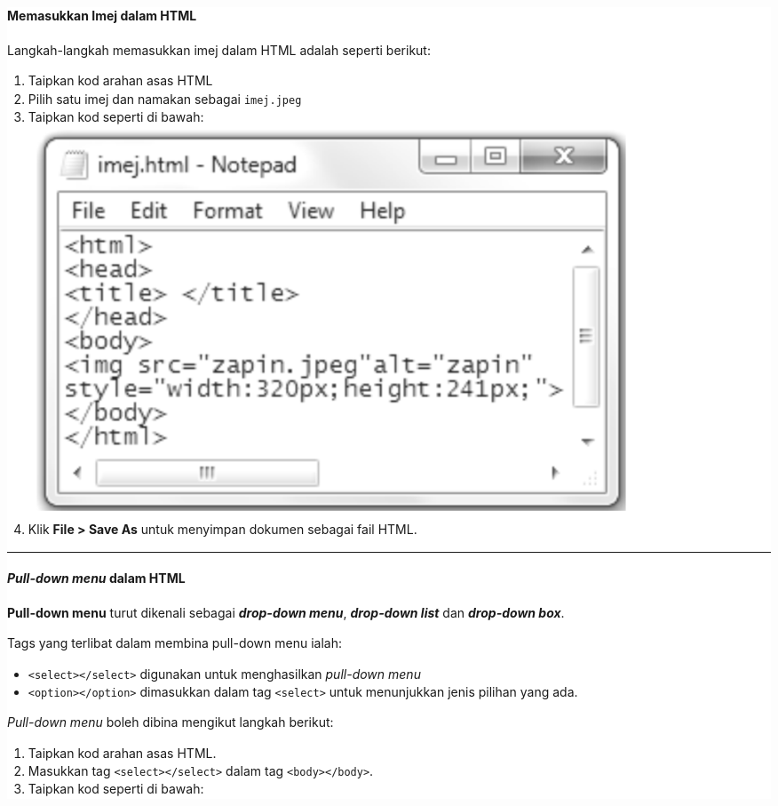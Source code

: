 
#### Memasukkan Imej dalam HTML
Langkah-langkah memasukkan imej dalam HTML adalah seperti berikut:
1. Taipkan kod arahan asas HTML
2. Pilih satu imej dan namakan sebagai `imej.jpeg`
3. Taipkan kod seperti di bawah:
    ![](31.png)
4. Klik **File > Save As** untuk menyimpan dokumen sebagai fail HTML.

---

#### _Pull-down menu_ dalam HTML
**Pull-down menu** turut dikenali sebagai ***drop-down menu***, ***drop-down list*** dan ***drop-down box***.

Tags yang terlibat dalam membina pull-down menu ialah:
- `<select></select>` digunakan untuk menghasilkan *pull-down menu*
- `<option></option>` dimasukkan dalam tag `<select>` untuk menunjukkan jenis pilihan yang ada.

*Pull-down menu* boleh dibina mengikut langkah berikut:
1. Taipkan kod arahan asas HTML.
2. Masukkan tag `<select></select>` dalam tag `<body></body>`.
3. Taipkan kod seperti di bawah: